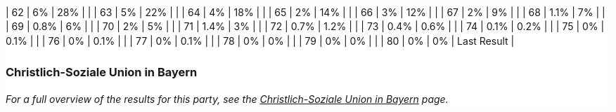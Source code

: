 | 62 | 6% | 28% |  |
| 63 | 5% | 22% |  |
| 64 | 4% | 18% |  |
| 65 | 2% | 14% |  |
| 66 | 3% | 12% |  |
| 67 | 2% | 9% |  |
| 68 | 1.1% | 7% |  |
| 69 | 0.8% | 6% |  |
| 70 | 2% | 5% |  |
| 71 | 1.4% | 3% |  |
| 72 | 0.7% | 1.2% |  |
| 73 | 0.4% | 0.6% |  |
| 74 | 0.1% | 0.2% |  |
| 75 | 0% | 0.1% |  |
| 76 | 0% | 0.1% |  |
| 77 | 0% | 0.1% |  |
| 78 | 0% | 0% |  |
| 79 | 0% | 0% |  |
| 80 | 0% | 0% | Last Result |

### Christlich-Soziale Union in Bayern

*For a full overview of the results for this party, see the [Christlich-Soziale Union in Bayern](party-christlich-sozialeunioninbayern.html) page.*
